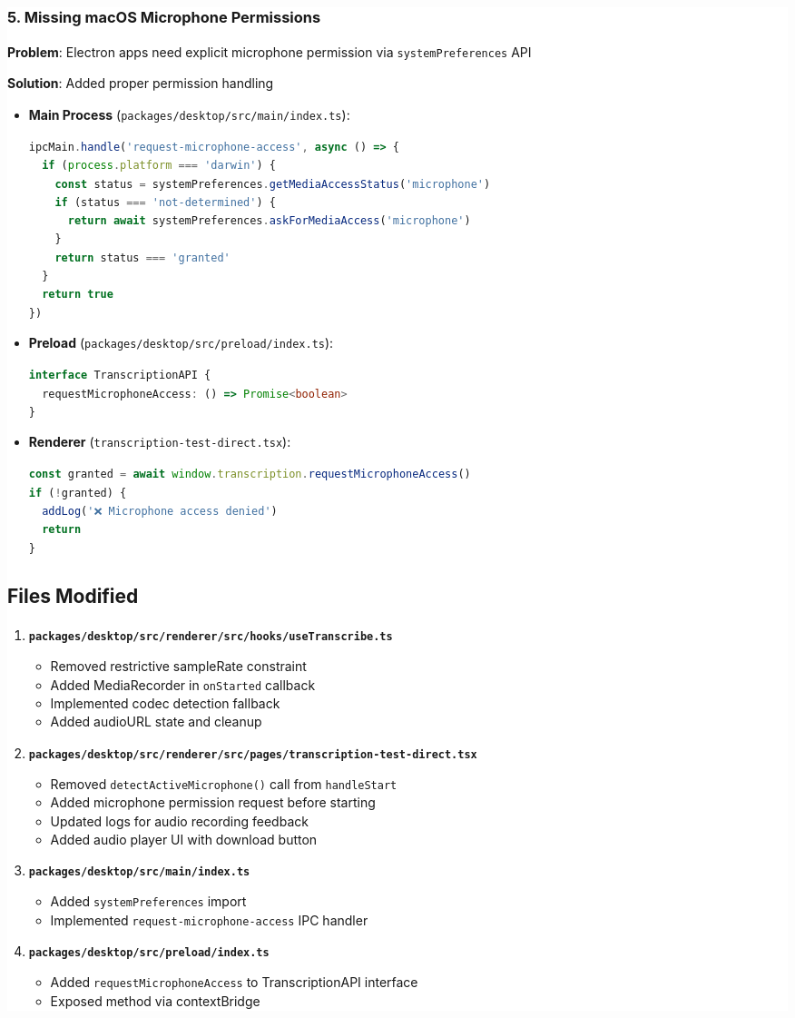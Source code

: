 ### 5. **Missing macOS Microphone Permissions**
**Problem**: Electron apps need explicit microphone permission via `systemPreferences` API

**Solution**: Added proper permission handling
- **Main Process** (`packages/desktop/src/main/index.ts`):
  ```typescript
  ipcMain.handle('request-microphone-access', async () => {
    if (process.platform === 'darwin') {
      const status = systemPreferences.getMediaAccessStatus('microphone')
      if (status === 'not-determined') {
        return await systemPreferences.askForMediaAccess('microphone')
      }
      return status === 'granted'
    }
    return true
  })
  ```

- **Preload** (`packages/desktop/src/preload/index.ts`):
  ```typescript
  interface TranscriptionAPI {
    requestMicrophoneAccess: () => Promise<boolean>
  }
  ```

- **Renderer** (`transcription-test-direct.tsx`):
  ```typescript
  const granted = await window.transcription.requestMicrophoneAccess()
  if (!granted) {
    addLog('❌ Microphone access denied')
    return
  }
  ```

## Files Modified

1. **`packages/desktop/src/renderer/src/hooks/useTranscribe.ts`**
   - Removed restrictive sampleRate constraint
   - Added MediaRecorder in `onStarted` callback
   - Implemented codec detection fallback
   - Added audioURL state and cleanup

2. **`packages/desktop/src/renderer/src/pages/transcription-test-direct.tsx`**
   - Removed `detectActiveMicrophone()` call from `handleStart`
   - Added microphone permission request before starting
   - Updated logs for audio recording feedback
   - Added audio player UI with download button

3. **`packages/desktop/src/main/index.ts`**
   - Added `systemPreferences` import
   - Implemented `request-microphone-access` IPC handler

4. **`packages/desktop/src/preload/index.ts`**
   - Added `requestMicrophoneAccess` to TranscriptionAPI interface
   - Exposed method via contextBridge
